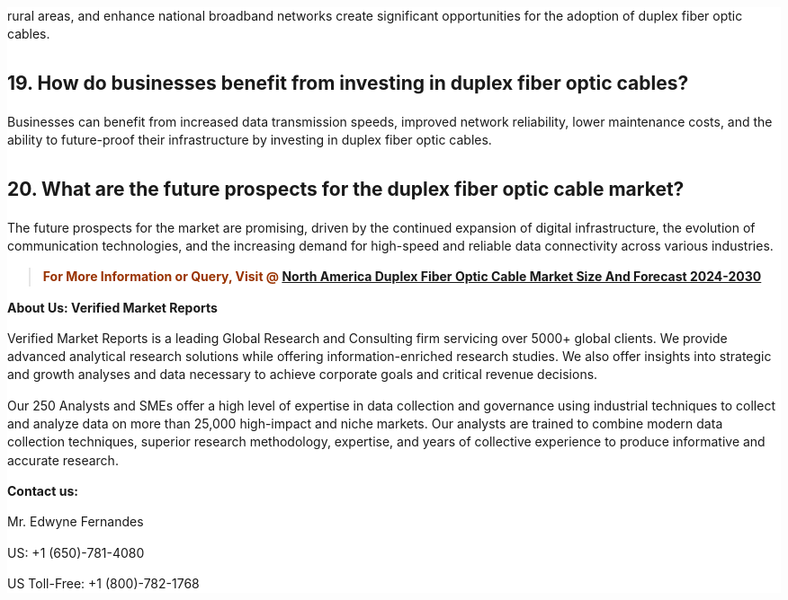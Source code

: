 rural areas, and enhance national broadband networks create significant opportunities for the adoption of duplex fiber optic cables.</p><h2>19. How do businesses benefit from investing in duplex fiber optic cables?</div><div></h2><p>Businesses can benefit from increased data transmission speeds, improved network reliability, lower maintenance costs, and the ability to future-proof their infrastructure by investing in duplex fiber optic cables.</p><h2>20. What are the future prospects for the duplex fiber optic cable market?</div><div></h2><p>The future prospects for the market are promising, driven by the continued expansion of digital infrastructure, the evolution of communication technologies, and the increasing demand for high-speed and reliable data connectivity across various industries.</p></body></html></p><blockquote><p><span style="color: #993300;"><strong>For More Information or Query, Visit @ <a href="https://www.verifiedmarketreports.com/product/duplex-fiber-optic-cable-market/">North America Duplex Fiber Optic Cable Market Size And Forecast 2024-2030</a></strong></span></p></blockquote><p><strong>About Us: Verified Market Reports</strong></p><p>Verified Market Reports is a leading Global Research and Consulting firm servicing over 5000+ global clients. We provide advanced analytical research solutions while offering information-enriched research studies. We also offer insights into strategic and growth analyses and data necessary to achieve corporate goals and critical revenue decisions.</p><p>Our 250 Analysts and SMEs offer a high level of expertise in data collection and governance using industrial techniques to collect and analyze data on more than 25,000 high-impact and niche markets. Our analysts are trained to combine modern data collection techniques, superior research methodology, expertise, and years of collective experience to produce informative and accurate research.</p><p><strong>Contact us:</strong></p><p>Mr. Edwyne Fernandes</p><p>US: +1 (650)-781-4080</p><p>US Toll-Free: +1 (800)-782-1768</p>
